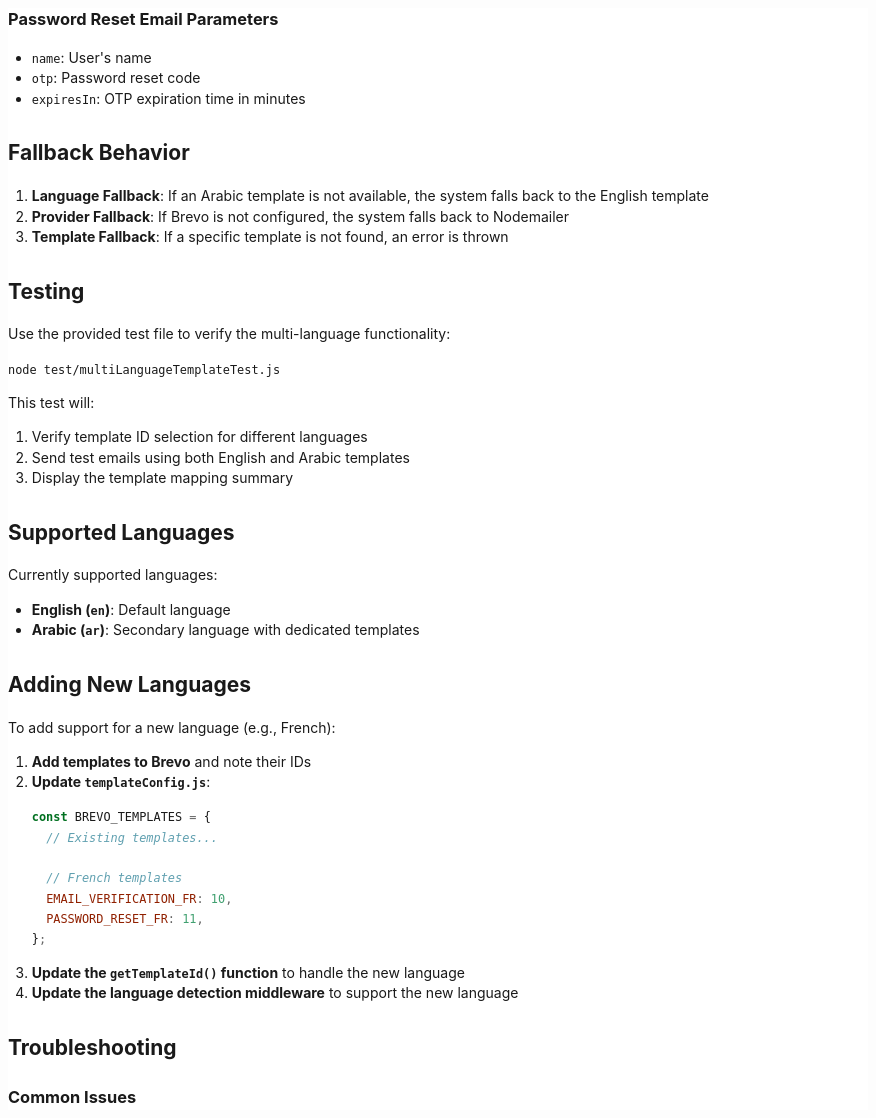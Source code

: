 ### Password Reset Email Parameters
- `name`: User's name
- `otp`: Password reset code
- `expiresIn`: OTP expiration time in minutes

## Fallback Behavior

1. **Language Fallback**: If an Arabic template is not available, the system falls back to the English template
2. **Provider Fallback**: If Brevo is not configured, the system falls back to Nodemailer
3. **Template Fallback**: If a specific template is not found, an error is thrown

## Testing

Use the provided test file to verify the multi-language functionality:

```bash
node test/multiLanguageTemplateTest.js
```

This test will:
1. Verify template ID selection for different languages
2. Send test emails using both English and Arabic templates
3. Display the template mapping summary

## Supported Languages

Currently supported languages:
- **English (`en`)**: Default language
- **Arabic (`ar`)**: Secondary language with dedicated templates

## Adding New Languages

To add support for a new language (e.g., French):

1. **Add templates to Brevo** and note their IDs
2. **Update `templateConfig.js`**:
   ```javascript
   const BREVO_TEMPLATES = {
     // Existing templates...
     
     // French templates
     EMAIL_VERIFICATION_FR: 10,
     PASSWORD_RESET_FR: 11,
   };
   ```
3. **Update the `getTemplateId()` function** to handle the new language
4. **Update the language detection middleware** to support the new language

## Troubleshooting

### Common Issues
